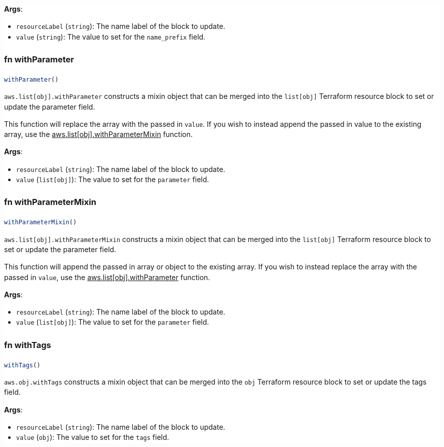 

**Args**:
  - `resourceLabel` (`string`): The name label of the block to update.
  - `value` (`string`): The value to set for the `name_prefix` field.


### fn withParameter

```ts
withParameter()
```

`aws.list[obj].withParameter` constructs a mixin object that can be merged into the `list[obj]`
Terraform resource block to set or update the parameter field.

This function will replace the array with the passed in `value`. If you wish to instead append the
passed in value to the existing array, use the [aws.list[obj].withParameterMixin](TODO) function.


**Args**:
  - `resourceLabel` (`string`): The name label of the block to update.
  - `value` (`list[obj]`): The value to set for the `parameter` field.


### fn withParameterMixin

```ts
withParameterMixin()
```

`aws.list[obj].withParameterMixin` constructs a mixin object that can be merged into the `list[obj]`
Terraform resource block to set or update the parameter field.

This function will append the passed in array or object to the existing array. If you wish
to instead replace the array with the passed in `value`, use the [aws.list[obj].withParameter](TODO)
function.


**Args**:
  - `resourceLabel` (`string`): The name label of the block to update.
  - `value` (`list[obj]`): The value to set for the `parameter` field.


### fn withTags

```ts
withTags()
```

`aws.obj.withTags` constructs a mixin object that can be merged into the `obj`
Terraform resource block to set or update the tags field.



**Args**:
  - `resourceLabel` (`string`): The name label of the block to update.
  - `value` (`obj`): The value to set for the `tags` field.
